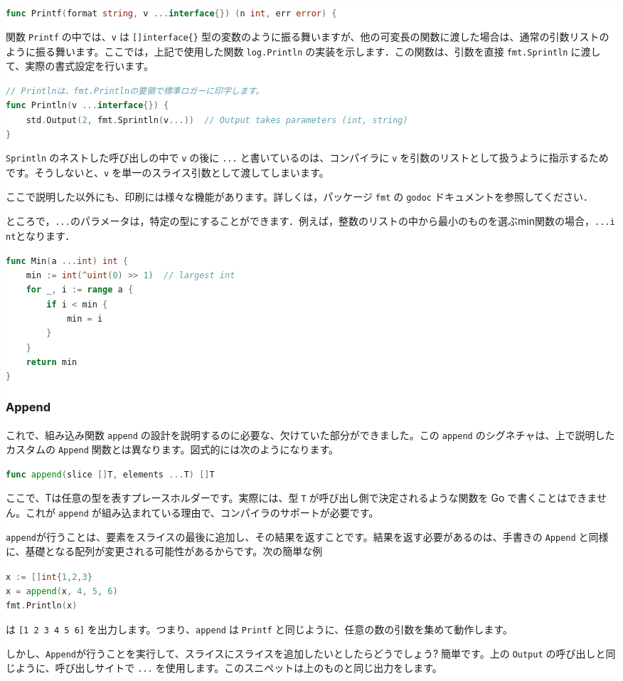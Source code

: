 ```go
func Printf(format string, v ...interface{}) (n int, err error) {
```

関数 `Printf` の中では、`v` は `[]interface{}` 型の変数のように振る舞いますが、他の可変長の関数に渡した場合は、通常の引数リストのように振る舞います。ここでは，上記で使用した関数 `log.Println` の実装を示します．この関数は、引数を直接 `fmt.Sprintln` に渡して、実際の書式設定を行います。


```go
// Printlnは、fmt.Printlnの要領で標準ロガーに印字します。
func Println(v ...interface{}) {
    std.Output(2, fmt.Sprintln(v...))  // Output takes parameters (int, string)
}
```

`Sprintln` のネストした呼び出しの中で `v` の後に `...` と書いているのは、コンパイラに `v` を引数のリストとして扱うように指示するためです。そうしないと、`v` を単一のスライス引数として渡してしまいます。

ここで説明した以外にも、印刷には様々な機能があります。詳しくは，パッケージ `fmt` の `godoc` ドキュメントを参照してください．

ところで，`...`のパラメータは，特定の型にすることができます．例えば，整数のリストの中から最小のものを選ぶmin関数の場合，`...int`となります．

```go
func Min(a ...int) int {
    min := int(^uint(0) >> 1)  // largest int
    for _, i := range a {
        if i < min {
            min = i
        }
    }
    return min
}
```


### Append

これで、組み込み関数 `append` の設計を説明するのに必要な、欠けていた部分ができました。この `append` のシグネチャは、上で説明したカスタムの `Append` 関数とは異なります。図式的には次のようになります。

```go
func append(slice []T, elements ...T) []T
```

ここで、Tは任意の型を表すプレースホルダーです。実際には、型 `T` が呼び出し側で決定されるような関数を Go で書くことはできません。これが `append` が組み込まれている理由で、コンパイラのサポートが必要です。

`append`が行うことは、要素をスライスの最後に追加し、その結果を返すことです。結果を返す必要があるのは、手書きの `Append` と同様に、基礎となる配列が変更される可能性があるからです。次の簡単な例

```go
x := []int{1,2,3}
x = append(x, 4, 5, 6)
fmt.Println(x)
```

は `[1 2 3 4 5 6]` を出力します。つまり、`append` は `Printf` と同じように、任意の数の引数を集めて動作します。

しかし、`Append`が行うことを実行して、スライスにスライスを追加したいとしたらどうでしょう? 簡単です。上の `Output` の呼び出しと同じように、呼び出しサイトで `...` を使用します。このスニペットは上のものと同じ出力をします。
